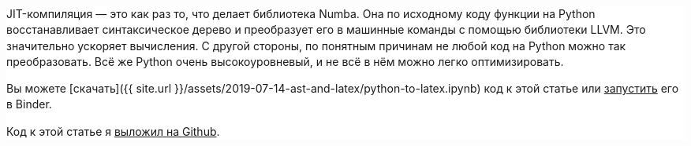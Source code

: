 JIT-компиляция — это как раз то, что делает библиотека Numba. Она по исходному коду функции на Python восстанавливает синтаксическое дерево и преобразует его в машинные команды с помощью библиотеки LLVM. Это значительно ускоряет вычисления. С другой стороны, по понятным причинам не любой код на Python можно так преобразовать. Всё же Python очень высокоуровневый, и не всё в нём можно легко оптимизировать.

Вы можете [скачать]({{ site.url }}/assets/2019-07-14-ast-and-latex/python-to-latex.ipynb) код к этой статье или [запустить](https://mybinder.org/v2/gh/velikodniy/velikodniy.github.io/master?filepath=assets%2F2019-07-14-ast-and-latex%2Fpython-to-latex.ipynb) его в Binder.



Код к этой статье я [выложил на Github](https://gist.github.com/velikodniy/5276c58fe6c952432179fc94edbf43f8).
